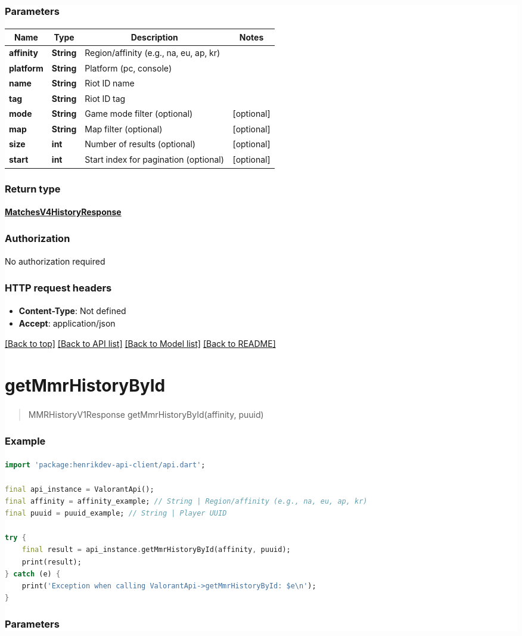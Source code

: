 ### Parameters

Name | Type | Description  | Notes
------------- | ------------- | ------------- | -------------
 **affinity** | **String**| Region/affinity (e.g., na, eu, ap, kr) | 
 **platform** | **String**| Platform (pc, console) | 
 **name** | **String**| Riot ID name | 
 **tag** | **String**| Riot ID tag | 
 **mode** | **String**| Game mode filter (optional) | [optional] 
 **map** | **String**| Map filter (optional) | [optional] 
 **size** | **int**| Number of results (optional) | [optional] 
 **start** | **int**| Start index for pagination (optional) | [optional] 

### Return type

[**MatchesV4HistoryResponse**](MatchesV4HistoryResponse.md)

### Authorization

No authorization required

### HTTP request headers

 - **Content-Type**: Not defined
 - **Accept**: application/json

[[Back to top]](#) [[Back to API list]](../README.md#documentation-for-api-endpoints) [[Back to Model list]](../README.md#documentation-for-models) [[Back to README]](../README.md)

# **getMmrHistoryById**
> MMRHistoryV1Response getMmrHistoryById(affinity, puuid)



### Example
```dart
import 'package:henrikdev-api-client/api.dart';

final api_instance = ValorantApi();
final affinity = affinity_example; // String | Region/affinity (e.g., na, eu, ap, kr)
final puuid = puuid_example; // String | Player UUID

try {
    final result = api_instance.getMmrHistoryById(affinity, puuid);
    print(result);
} catch (e) {
    print('Exception when calling ValorantApi->getMmrHistoryById: $e\n');
}
```

### Parameters
